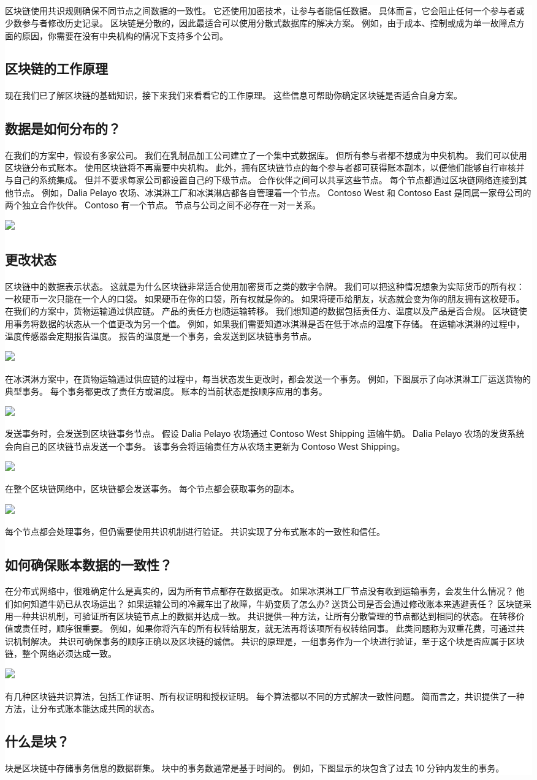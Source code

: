 区块链使用共识规则确保不同节点之间数据的一致性。 它还使用加密技术，让参与者能信任数据。 具体而言，它会阻止任何一个参与者或少数参与者修改历史记录。 区块链是分散的，因此最适合可以使用分散式数据库的解决方案。 例如，由于成本、控制或成为单一故障点方面的原因，你需要在没有中央机构的情况下支持多个公司。
## 区块链的工作原理
现在我们已了解区块链的基础知识，接下来我们来看看它的工作原理。 这些信息可帮助你确定区块链是否适合自身方案。
## 数据是如何分布的？
在我们的方案中，假设有多家公司。 我们在乳制品加工公司建立了一个集中式数据库。 但所有参与者都不想成为中央机构。 我们可以使用区块链分布式账本。 使用区块链将不再需要中央机构。 此外，拥有区块链节点的每个参与者都可获得账本副本，以便他们能够自行审核并与自己的系统集成。 但并不要求每家公司都设置自己的下级节点。 合作伙伴之间可以共享这些节点。
每个节点都通过区块链网络连接到其他节点。 例如，Dalia Pelayo 农场、冰淇淋工厂和冰淇淋店都各自管理着一个节点。 Contoso West 和 Contoso East 是同属一家母公司的两个独立合作伙伴。 Contoso 有一个节点。 节点与公司之间不必存在一对一关系。

![](web3/image/pic/5.png)

## 更改状态
区块链中的数据表示状态。 这就是为什么区块链非常适合使用加密货币之类的数字令牌。 我们可以把这种情况想象为实际货币的所有权：一枚硬币一次只能在一个人的口袋。 如果硬币在你的口袋，所有权就是你的。 如果将硬币给朋友，状态就会变为你的朋友拥有这枚硬币。 在我们的方案中，货物运输通过供应链。 产品的责任方也随运输转移。 我们想知道的数据包括责任方、温度以及产品是否合规。
区块链使用事务将数据的状态从一个值更改为另一个值。 例如，如果我们需要知道冰淇淋是否在低于冰点的温度下存储。 在运输冰淇淋的过程中，温度传感器会定期报告温度。 报告的温度是一个事务，会发送到区块链事务节点。

![](web3/image/pic/6.png)

在冰淇淋方案中，在货物运输通过供应链的过程中，每当状态发生更改时，都会发送一个事务。 例如，下图展示了向冰淇淋工厂运送货物的典型事务。 每个事务都更改了责任方或温度。 账本的当前状态是按顺序应用的事务。

![](web3/image/pic/7.png)

发送事务时，会发送到区块链事务节点。 假设 Dalia Pelayo 农场通过 Contoso West Shipping 运输牛奶。 Dalia Pelayo 农场的发货系统会向自己的区块链节点发送一个事务。 该事务会将运输责任方从农场主更新为 Contoso West Shipping。

![](web3/image/pic/8.png)

在整个区块链网络中，区块链都会发送事务。 每个节点都会获取事务的副本。

![](web3/image/pic/9.png)

每个节点都会处理事务，但仍需要使用共识机制进行验证。 共识实现了分布式账本的一致性和信任。
## 如何确保账本数据的一致性？
在分布式网络中，很难确定什么是真实的，因为所有节点都存在数据更改。 如果冰淇淋工厂节点没有收到运输事务，会发生什么情况？ 他们如何知道牛奶已从农场运出？ 如果运输公司的冷藏车出了故障，牛奶变质了怎么办? 送货公司是否会通过修改账本来逃避责任？
区块链采用一种共识机制，可验证所有区块链节点上的数据并达成一致。 共识提供一种方法，让所有分散管理的节点都达到相同的状态。 在转移价值或责任时，顺序很重要。 例如，如果你将汽车的所有权转给朋友，就无法再将该项所有权转给同事。 此类问题称为双重花费，可通过共识机制解决。 共识可确保事务的顺序正确以及区块链的诚信。 共识的原理是，一组事务作为一个块进行验证，至于这个块是否应属于区块链，整个网络必须达成一致。

![](web3/image/pic/10.png)

有几种区块链共识算法，包括工作证明、所有权证明和授权证明。 每个算法都以不同的方式解决一致性问题。 简而言之，共识提供了一种方法，让分布式账本能达成共同的状态。
## 什么是块？
块是区块链中存储事务信息的数据群集。 块中的事务数通常是基于时间的。 例如，下图显示的块包含了过去 10 分钟内发生的事务。
